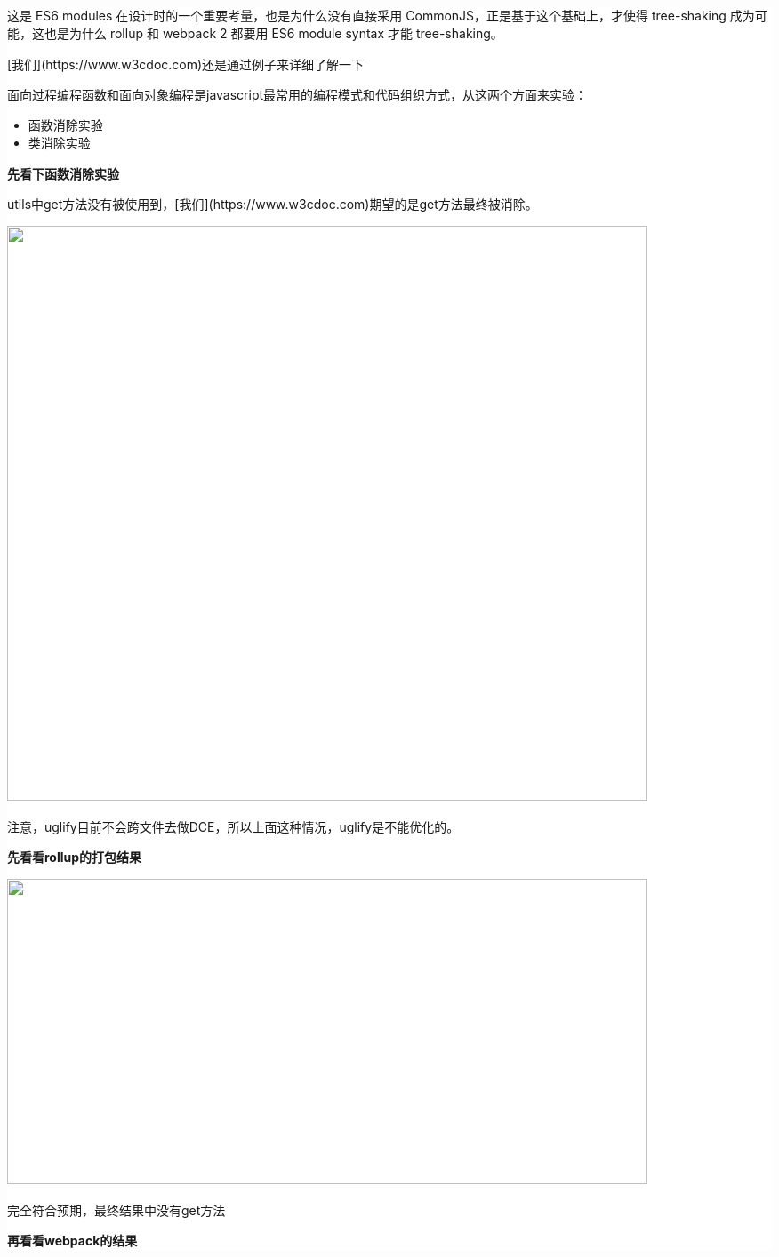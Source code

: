   <p>
    这是 ES6 modules 在设计时的一个重要考量，也是为什么没有直接采用 CommonJS，正是基于这个基础上，才使得 tree-shaking 成为可能，这也是为什么 rollup 和 webpack 2 都要用 ES6 module syntax 才能 tree-shaking。
  </p>
  
  <p>
    [我们](https://www.w3cdoc.com)还是通过例子来详细了解一下
  </p>
  
  <p>
    面向过程编程函数和面向对象编程是javascript最常用的编程模式和代码组织方式，从这两个方面来实验：
  </p>
  
  <ul>
    <li>
      函数消除实验
    </li>
    <li>
      类消除实验
    </li>
  </ul>
  
  <p>
    <b>先看下函数消除实验</b>
  </p>
  
  <p>
    utils中get方法没有被使用到，[我们](https://www.w3cdoc.com)期望的是get方法最终被消除。
  </p>
  
  <div>
    <p id="IZqMVaM">
      <img loading="lazy" width="720" height="646" class="alignnone size-full wp-image-4912 shadow" src="https://haomou.oss-cn-beijing.aliyuncs.com/upload/2019/08/img_5d4aeec7d130e.png?x-oss-process=image/quality,q_10/resize,m_lfit,w_200" data-src="https://haomou.oss-cn-beijing.aliyuncs.com/upload/2019/08/img_5d4aeec7d130e.png?x-oss-process=image/format,webp" alt="" srcset="https://haomou.oss-cn-beijing.aliyuncs.com/upload/2019/08/img_5d4aeec7d130e.png?x-oss-process=image/format,webp 720w, https://haomou.oss-cn-beijing.aliyuncs.com/upload/2019/08/img_5d4aeec7d130e.png?x-oss-process=image/quality,q_50/resize,m_fill,w_300,h_269/format,webp 300w, https://haomou.oss-cn-beijing.aliyuncs.com/upload/2019/08/img_5d4aeec7d130e.png?x-oss-process=image/quality,q_50/resize,m_fill,w_669,h_600/format,webp 669w" sizes="(max-width: 720px) 100vw, 720px" />
    </p>
  </div>
  
  <p>
    注意，uglify目前不会跨文件去做DCE，所以上面这种情况，uglify是不能优化的。
  </p>
  
  <p>
    <b>先看看rollup的打包结果</b>
  </p>
  
  <div>
    <p id="MdhFfoN">
      <img loading="lazy" width="720" height="343" class="alignnone size-full wp-image-4911 shadow" src="https://haomou.oss-cn-beijing.aliyuncs.com/upload/2019/08/img_5d4aeea44e4de.png?x-oss-process=image/quality,q_10/resize,m_lfit,w_200" data-src="https://haomou.oss-cn-beijing.aliyuncs.com/upload/2019/08/img_5d4aeea44e4de.png?x-oss-process=image/format,webp" alt="" srcset="https://haomou.oss-cn-beijing.aliyuncs.com/upload/2019/08/img_5d4aeea44e4de.png?x-oss-process=image/format,webp 720w, https://haomou.oss-cn-beijing.aliyuncs.com/upload/2019/08/img_5d4aeea44e4de.png?x-oss-process=image/quality,q_50/resize,m_fill,w_300,h_143/format,webp 300w" sizes="(max-width: 720px) 100vw, 720px" />
    </p>
  </div>
  
  <p>
    完全符合预期，最终结果中没有get方法
  </p>
  
  <p>
    <b>再看看webpack的结果</b>
  </p>
  
